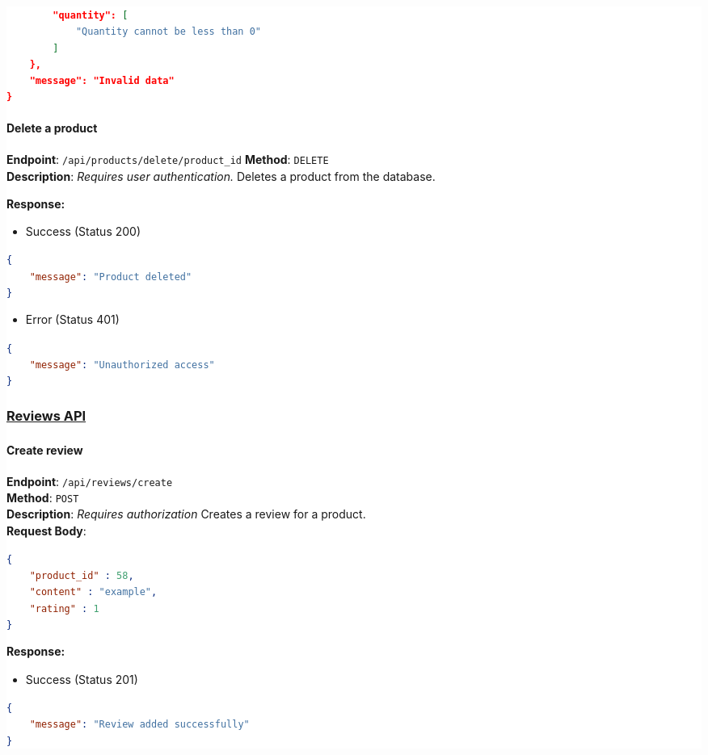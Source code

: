 ```json
        "quantity": [
            "Quantity cannot be less than 0"
        ]
    },
    "message": "Invalid data"
}
```

#### Delete a product

**Endpoint**: `/api/products/delete/product_id` 
**Method**: `DELETE`  
**Description**: *Requires user authentication.* Deletes a product from the database.

**Response:**

- Success (Status 200)
```json
{
    "message": "Product deleted"
}
```

- Error (Status 401)
```json
{
    "message": "Unauthorized access"
}
```

### <u>Reviews API</u>

#### Create review

**Endpoint**: `/api/reviews/create`  
**Method**: `POST`  
**Description**: *Requires authorization* Creates a review for a product.  
**Request Body**:

```json
{
    "product_id" : 58,
    "content" : "example",
    "rating" : 1
}
```

**Response:**

- Success (Status 201)
```json
{
    "message": "Review added successfully"
}
```
